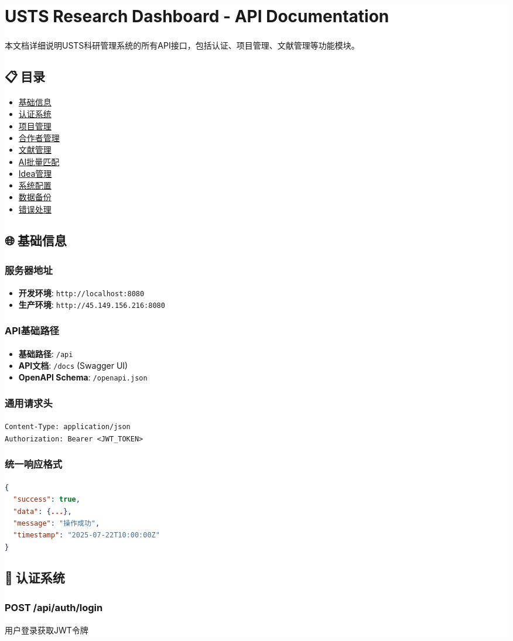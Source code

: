 # USTS Research Dashboard - API Documentation

本文档详细说明USTS科研管理系统的所有API接口，包括认证、项目管理、文献管理等功能模块。

## 📋 目录

- [基础信息](#基础信息)
- [认证系统](#认证系统)  
- [项目管理](#项目管理)
- [合作者管理](#合作者管理)
- [文献管理](#文献管理)
- [AI批量匹配](#ai批量匹配)
- [Idea管理](#idea管理)
- [系统配置](#系统配置)
- [数据备份](#数据备份)
- [错误处理](#错误处理)

## 🌐 基础信息

### 服务器地址
- **开发环境**: `http://localhost:8080`
- **生产环境**: `http://45.149.156.216:8080`

### API基础路径
- **基础路径**: `/api`
- **API文档**: `/docs` (Swagger UI)
- **OpenAPI Schema**: `/openapi.json`

### 通用请求头
```http
Content-Type: application/json
Authorization: Bearer <JWT_TOKEN>
```

### 统一响应格式
```json
{
  "success": true,
  "data": {...},
  "message": "操作成功",
  "timestamp": "2025-07-22T10:00:00Z"
}
```

## 🔐 认证系统

### POST /api/auth/login
用户登录获取JWT令牌
